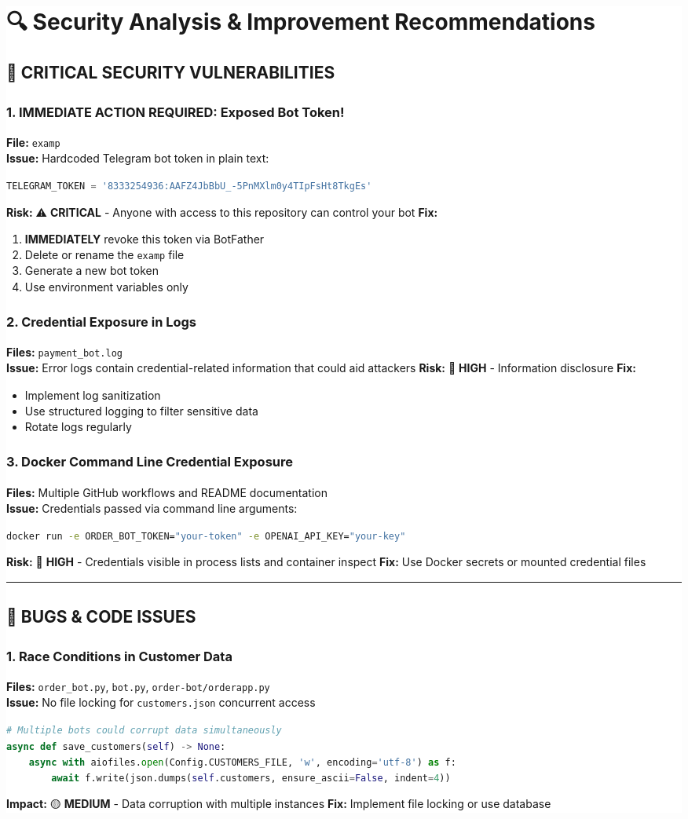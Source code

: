 # 🔍 Security Analysis & Improvement Recommendations

## 🚨 **CRITICAL SECURITY VULNERABILITIES** 

### 1. **IMMEDIATE ACTION REQUIRED: Exposed Bot Token!**
**File:** `examp`  
**Issue:** Hardcoded Telegram bot token in plain text:
```python
TELEGRAM_TOKEN = '8333254936:AAFZ4JbBbU_-5PnMXlm0y4TIpFsHt8TkgEs'
```

**Risk:** ⚠️ **CRITICAL** - Anyone with access to this repository can control your bot
**Fix:**
1. **IMMEDIATELY** revoke this token via BotFather
2. Delete or rename the `examp` file
3. Generate a new bot token
4. Use environment variables only

### 2. **Credential Exposure in Logs**
**Files:** `payment_bot.log`  
**Issue:** Error logs contain credential-related information that could aid attackers
**Risk:** 🔴 **HIGH** - Information disclosure
**Fix:** 
- Implement log sanitization
- Use structured logging to filter sensitive data
- Rotate logs regularly

### 3. **Docker Command Line Credential Exposure**
**Files:** Multiple GitHub workflows and README documentation  
**Issue:** Credentials passed via command line arguments:
```bash
docker run -e ORDER_BOT_TOKEN="your-token" -e OPENAI_API_KEY="your-key"
```
**Risk:** 🔴 **HIGH** - Credentials visible in process lists and container inspect
**Fix:** Use Docker secrets or mounted credential files

---

## 🐛 **BUGS & CODE ISSUES**

### 1. **Race Conditions in Customer Data**
**Files:** `order_bot.py`, `bot.py`, `order-bot/orderapp.py`  
**Issue:** No file locking for `customers.json` concurrent access
```python
# Multiple bots could corrupt data simultaneously
async def save_customers(self) -> None:
    async with aiofiles.open(Config.CUSTOMERS_FILE, 'w', encoding='utf-8') as f:
        await f.write(json.dumps(self.customers, ensure_ascii=False, indent=4))
```
**Impact:** 🟡 **MEDIUM** - Data corruption with multiple instances
**Fix:** Implement file locking or use database
